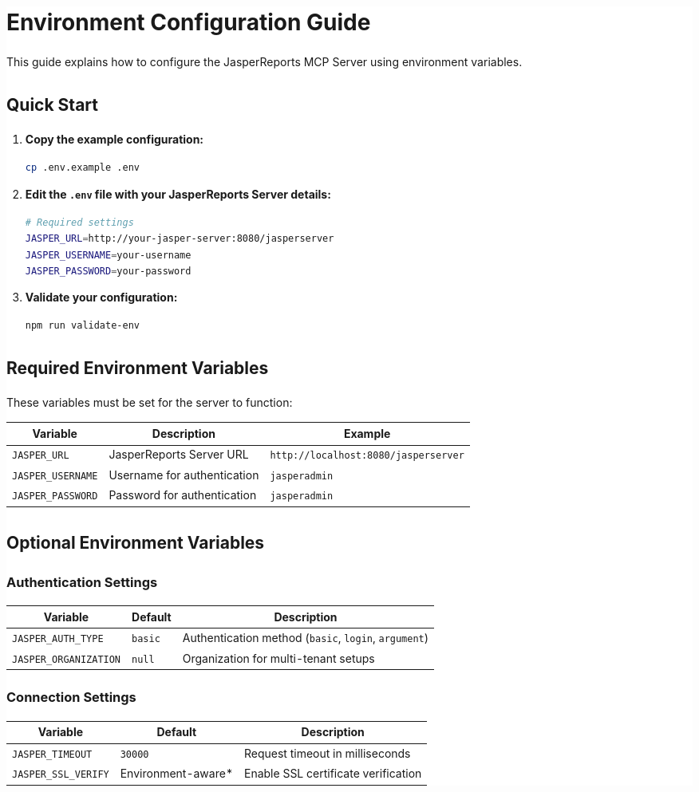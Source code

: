 # Environment Configuration Guide

This guide explains how to configure the JasperReports MCP Server using environment variables.

## Quick Start

1. **Copy the example configuration:**
   ```bash
   cp .env.example .env
   ```

2. **Edit the `.env` file with your JasperReports Server details:**
   ```bash
   # Required settings
   JASPER_URL=http://your-jasper-server:8080/jasperserver
   JASPER_USERNAME=your-username
   JASPER_PASSWORD=your-password
   ```

3. **Validate your configuration:**
   ```bash
   npm run validate-env
   ```

## Required Environment Variables

These variables must be set for the server to function:

| Variable | Description | Example |
|----------|-------------|---------|
| `JASPER_URL` | JasperReports Server URL | `http://localhost:8080/jasperserver` |
| `JASPER_USERNAME` | Username for authentication | `jasperadmin` |
| `JASPER_PASSWORD` | Password for authentication | `jasperadmin` |

## Optional Environment Variables

### Authentication Settings

| Variable | Default | Description |
|----------|---------|-------------|
| `JASPER_AUTH_TYPE` | `basic` | Authentication method (`basic`, `login`, `argument`) |
| `JASPER_ORGANIZATION` | `null` | Organization for multi-tenant setups |

### Connection Settings

| Variable | Default | Description |
|----------|---------|-------------|
| `JASPER_TIMEOUT` | `30000` | Request timeout in milliseconds |
| `JASPER_SSL_VERIFY` | Environment-aware* | Enable SSL certificate verification |
